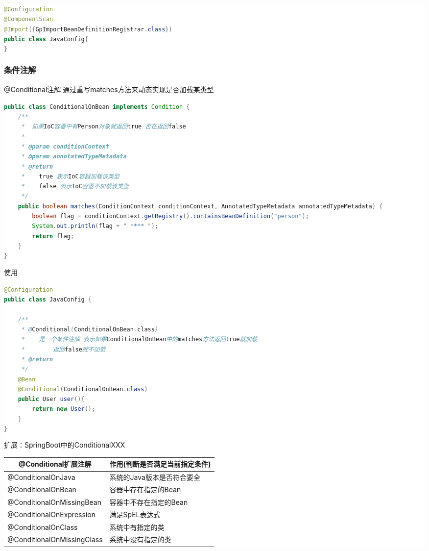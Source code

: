 ```java
@Configuration
@ComponentScan
@Import({GpImportBeanDefinitionRegistrar.class})
public class JavaConfig{
}
```

### 条件注解

@Conditional注解  通过重写matches方法来动态实现是否加载某类型

```java
public class ConditionalOnBean implements Condition {
    /**
     *  如果IoC容器中有Person对象就返回true 否在返回false
     *
     * @param conditionContext
     * @param annotatedTypeMetadata
     * @return
     *    true 表示IoC容器加载该类型
     *    false 表示IoC容器不加载该类型
     */
    public boolean matches(ConditionContext conditionContext, AnnotatedTypeMetadata annotatedTypeMetadata) {
        boolean flag = conditionContext.getRegistry().containsBeanDefinition("person");
        System.out.println(flag + " **** ");
        return flag;
    }
}
```

使用

```java
@Configuration
public class JavaConfig {

    /**
     * @Conditional(ConditionalOnBean.class)
     *    是一个条件注解 表示如果ConditionalOnBean中的matches方法返回true就加载
     *        返回false就不加载
     * @return
     */
    @Bean
    @Conditional(ConditionalOnBean.class)
    public User user(){
        return new User();
    }
}
```

扩展：SpringBoot中的ConditionalXXX

| @Conditional扩展注解            | 作用(判断是否满足当前指定条件)                   |
| ------------------------------- | ------------------------------------------------ |
| @ConditionalOnJava              | 系统的Java版本是否符合要全                       |
| @ConditionalOnBean              | 容器中存在指定的Bean                             |
| @ConditionalOnMissingBean       | 容器中不存在指定的Bean                           |
| @ConditionalOnExpression        | 满足SpEL表达式                                   |
| @ConditionalOnClass             | 系统中有指定的类                                 |
| @ConditionalOnMissingClass      | 系统中没有指定的类                               |